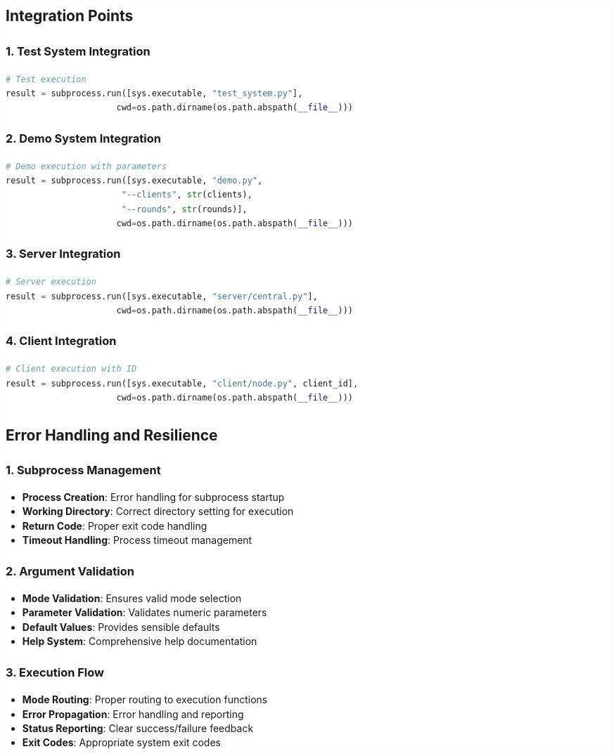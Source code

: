 ## Integration Points

### 1. Test System Integration
```python
# Test execution
result = subprocess.run([sys.executable, "test_system.py"], 
                      cwd=os.path.dirname(os.path.abspath(__file__)))
```

### 2. Demo System Integration
```python
# Demo execution with parameters
result = subprocess.run([sys.executable, "demo.py", 
                       "--clients", str(clients),
                       "--rounds", str(rounds)],
                      cwd=os.path.dirname(os.path.abspath(__file__)))
```

### 3. Server Integration
```python
# Server execution
result = subprocess.run([sys.executable, "server/central.py"],
                      cwd=os.path.dirname(os.path.abspath(__file__)))
```

### 4. Client Integration
```python
# Client execution with ID
result = subprocess.run([sys.executable, "client/node.py", client_id],
                      cwd=os.path.dirname(os.path.abspath(__file__)))
```

## Error Handling and Resilience

### 1. Subprocess Management
- **Process Creation**: Error handling for subprocess startup
- **Working Directory**: Correct directory setting for execution
- **Return Code**: Proper exit code handling
- **Timeout Handling**: Process timeout management

### 2. Argument Validation
- **Mode Validation**: Ensures valid mode selection
- **Parameter Validation**: Validates numeric parameters
- **Default Values**: Provides sensible defaults
- **Help System**: Comprehensive help documentation

### 3. Execution Flow
- **Mode Routing**: Proper routing to execution functions
- **Error Propagation**: Error handling and reporting
- **Status Reporting**: Clear success/failure feedback
- **Exit Codes**: Appropriate system exit codes
